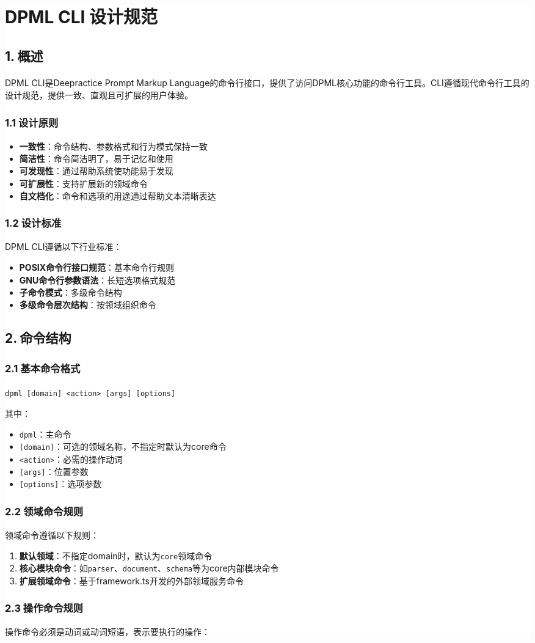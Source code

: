 # DPML CLI 设计规范

## 1. 概述

DPML CLI是Deepractice Prompt Markup Language的命令行接口，提供了访问DPML核心功能的命令行工具。CLI遵循现代命令行工具的设计规范，提供一致、直观且可扩展的用户体验。

### 1.1 设计原则

- **一致性**：命令结构、参数格式和行为模式保持一致
- **简洁性**：命令简洁明了，易于记忆和使用
- **可发现性**：通过帮助系统使功能易于发现
- **可扩展性**：支持扩展新的领域命令
- **自文档化**：命令和选项的用途通过帮助文本清晰表达

### 1.2 设计标准

DPML CLI遵循以下行业标准：

- **POSIX命令行接口规范**：基本命令行规则
- **GNU命令行参数语法**：长短选项格式规范
- **子命令模式**：多级命令结构
- **多级命令层次结构**：按领域组织命令

## 2. 命令结构

### 2.1 基本命令格式

```
dpml [domain] <action> [args] [options]
```

其中：

- `dpml`：主命令
- `[domain]`：可选的领域名称，不指定时默认为core命令
- `<action>`：必需的操作动词
- `[args]`：位置参数
- `[options]`：选项参数

### 2.2 领域命令规则

领域命令遵循以下规则：

1. **默认领域**：不指定domain时，默认为`core`领域命令
2. **核心模块命令**：如`parser`、`document`、`schema`等为core内部模块命令
3. **扩展领域命令**：基于framework.ts开发的外部领域服务命令

### 2.3 操作命令规则

操作命令必须是动词或动词短语，表示要执行的操作：
